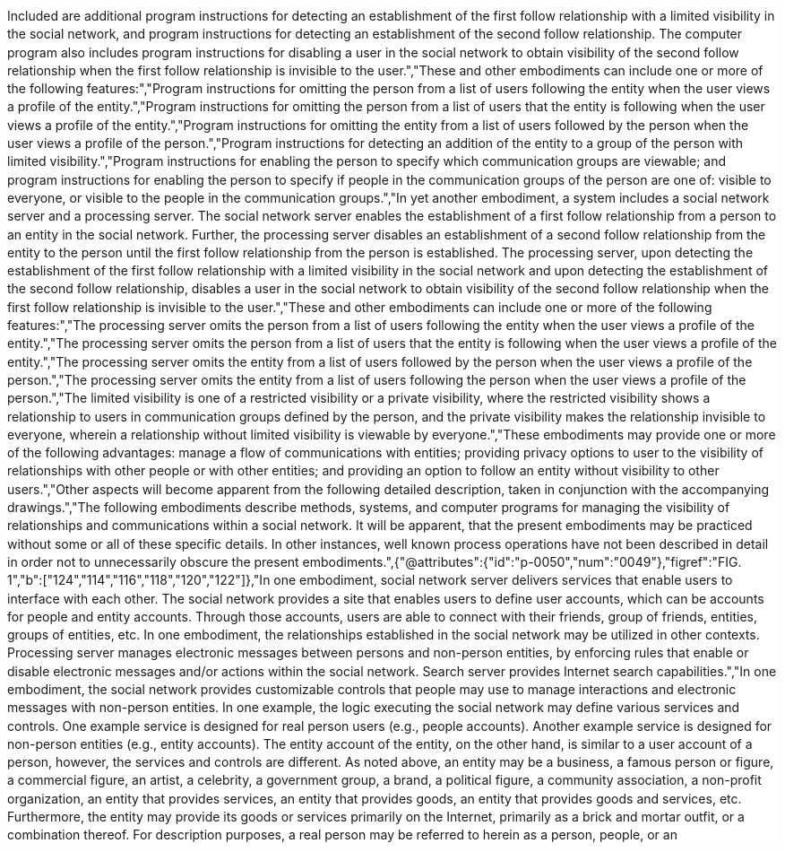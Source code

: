 Included are additional program instructions for detecting an establishment of the first follow relationship with a limited visibility in the social network, and program instructions for detecting an establishment of the second follow relationship. The computer program also includes program instructions for disabling a user in the social network to obtain visibility of the second follow relationship when the first follow relationship is invisible to the user.","These and other embodiments can include one or more of the following features:","Program instructions for omitting the person from a list of users following the entity when the user views a profile of the entity.","Program instructions for omitting the person from a list of users that the entity is following when the user views a profile of the entity.","Program instructions for omitting the entity from a list of users followed by the person when the user views a profile of the person.","Program instructions for detecting an addition of the entity to a group of the person with limited visibility.","Program instructions for enabling the person to specify which communication groups are viewable; and program instructions for enabling the person to specify if people in the communication groups of the person are one of: visible to everyone, or visible to the people in the communication groups.","In yet another embodiment, a system includes a social network server and a processing server. The social network server enables the establishment of a first follow relationship from a person to an entity in the social network. Further, the processing server disables an establishment of a second follow relationship from the entity to the person until the first follow relationship from the person is established. The processing server, upon detecting the establishment of the first follow relationship with a limited visibility in the social network and upon detecting the establishment of the second follow relationship, disables a user in the social network to obtain visibility of the second follow relationship when the first follow relationship is invisible to the user.","These and other embodiments can include one or more of the following features:","The processing server omits the person from a list of users following the entity when the user views a profile of the entity.","The processing server omits the person from a list of users that the entity is following when the user views a profile of the entity.","The processing server omits the entity from a list of users followed by the person when the user views a profile of the person.","The processing server omits the entity from a list of users following the person when the user views a profile of the person.","The limited visibility is one of a restricted visibility or a private visibility, where the restricted visibility shows a relationship to users in communication groups defined by the person, and the private visibility makes the relationship invisible to everyone, wherein a relationship without limited visibility is viewable by everyone.","These embodiments may provide one or more of the following advantages: manage a flow of communications with entities; providing privacy options to user to the visibility of relationships with other people or with other entities; and providing an option to follow an entity without visibility to other users.","Other aspects will become apparent from the following detailed description, taken in conjunction with the accompanying drawings.","The following embodiments describe methods, systems, and computer programs for managing the visibility of relationships and communications within a social network. It will be apparent, that the present embodiments may be practiced without some or all of these specific details. In other instances, well known process operations have not been described in detail in order not to unnecessarily obscure the present embodiments.",{"@attributes":{"id":"p-0050","num":"0049"},"figref":"FIG. 1","b":["124","114","116","118","120","122"]},"In one embodiment, social network server  delivers services that enable users to interface with each other. The social network provides a site that enables users to define user accounts, which can be accounts for people and entity accounts. Through those accounts, users are able to connect with their friends, group of friends, entities, groups of entities, etc. In one embodiment, the relationships established in the social network may be utilized in other contexts. Processing server  manages electronic messages between persons and non-person entities, by enforcing rules that enable or disable electronic messages and\/or actions within the social network. Search server  provides Internet search capabilities.","In one embodiment, the social network provides customizable controls that people may use to manage interactions and electronic messages with non-person entities. In one example, the logic executing the social network may define various services and controls. One example service is designed for real person users (e.g., people accounts). Another example service is designed for non-person entities (e.g., entity accounts). The entity account of the entity, on the other hand, is similar to a user account of a person, however, the services and controls are different. As noted above, an entity may be a business, a famous person or figure, a commercial figure, an artist, a celebrity, a government group, a brand, a political figure, a community association, a non-profit organization, an entity that provides services, an entity that provides goods, an entity that provides goods and services, etc. Furthermore, the entity may provide its goods or services primarily on the Internet, primarily as a brick and mortar outfit, or a combination thereof. For description purposes, a real person may be referred to herein as a person, people, or an